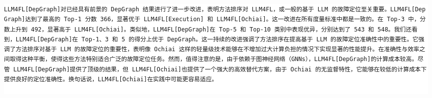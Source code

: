 ```
LLM4FL[DepGraph]对已经具有前景的 DepGraph 结果进行了进一步改进，表明方法排序对 LLM4FL，或一般的基于 LLM 的故障定位至关重要。LLM4FL[DepGraph]达到了最高的 Top-1 分数 366，显著优于 LLM4FL[Execution] 和 LLM4FL[Ochiai]。这一改进在所有度量标准中都是一致的。在 Top-3 中，分数上升到 492，显著高于 LLM4FL[Ochiai]。类似地，LLM4FL[DepGraph]在 Top-5 和 Top-10 类别中表现优异，分别达到了 543 和 548。我们还看到，LLM4FL[DepGraph]在 Top-1、3 和 5 的得分上优于 DepGraph。这一持续的改进强调了方法排序在提高基于 LLM 的故障定位准确性中的重要性。它强调了方法排序对基于 LLM 的故障定位的重要性，表明像 Ochiai 这样的轻量级技术能够在不增加过大计算负担的情况下实现显著的性能提升。在准确性与效率之间取得这种平衡，使得这些方法特别适合广泛的故障定位任务。然而，值得注意的是，由于依赖于图神经网络（GNNs），LLM4FL[DepGraph]的计算成本较高。尽管 LLM4FL[DepGraph]提供了顶级的结果，但 LLM4FL[Ochiai]也提供了一个强大的高效替代方案，由于 Ochiai 的无监督特性，它能够在较低的计算成本下提供良好的定位准确性。换句话说，LLM4FL[Ochiai]在实践中可能更容易适应。

